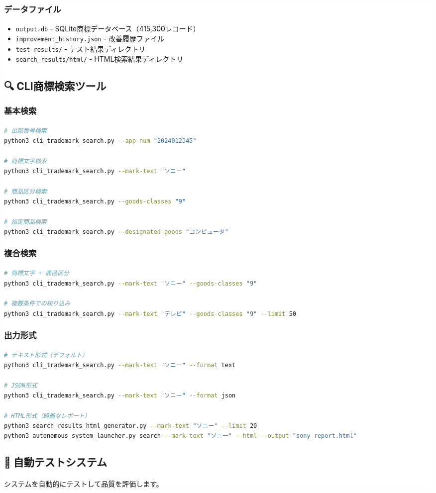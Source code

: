 ### データファイル

- `output.db` - SQLite商標データベース（415,300レコード）
- `improvement_history.json` - 改善履歴ファイル
- `test_results/` - テスト結果ディレクトリ
- `search_results/html/` - HTML検索結果ディレクトリ

## 🔍 CLI商標検索ツール

### 基本検索

```bash
# 出願番号検索
python3 cli_trademark_search.py --app-num "2024012345"

# 商標文字検索
python3 cli_trademark_search.py --mark-text "ソニー"

# 商品区分検索
python3 cli_trademark_search.py --goods-classes "9"

# 指定商品検索
python3 cli_trademark_search.py --designated-goods "コンピュータ"
```

### 複合検索

```bash
# 商標文字 + 商品区分
python3 cli_trademark_search.py --mark-text "ソニー" --goods-classes "9"

# 複数条件での絞り込み
python3 cli_trademark_search.py --mark-text "テレビ" --goods-classes "9" --limit 50
```

### 出力形式

```bash
# テキスト形式（デフォルト）
python3 cli_trademark_search.py --mark-text "ソニー" --format text

# JSON形式
python3 cli_trademark_search.py --mark-text "ソニー" --format json

# HTML形式（綺麗なレポート）
python3 search_results_html_generator.py --mark-text "ソニー" --limit 20
python3 autonomous_system_launcher.py search --mark-text "ソニー" --html --output "sony_report.html"
```

## 🧪 自動テストシステム

システムを自動的にテストして品質を評価します。
